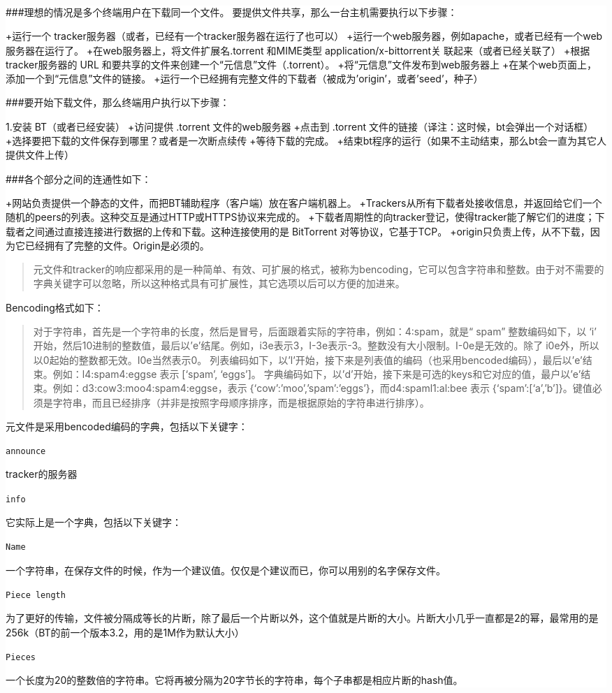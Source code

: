 
###理想的情况是多个终端用户在下载同一个文件。
  要提供文件共享，那么一台主机需要执行以下步骤：


+运行一个 tracker服务器（或者，已经有一个tracker服务器在运行了也可以）
+运行一个web服务器，例如apache，或者已经有一个web服务器在运行了。
+在web服务器上，将文件扩展名.torrent 和MIME类型 application/x-bittorrent关 联起来（或者已经关联了）
+根据 tracker服务器的 URL 和要共享的文件来创建一个“元信息”文件（.torrent）。
+将“元信息”文件发布到web服务器上
+在某个web页面上，添加一个到“元信息”文件的链接。
+运行一个已经拥有完整文件的下载者（被成为’origin’，或者’seed’，种子）


###要开始下载文件，那么终端用户执行以下步骤：

 1.安装 BT（或者已经安装）
+访问提供 .torrent 文件的web服务器
+点击到 .torrent 文件的链接（译注：这时候，bt会弹出一个对话框）
+选择要把下载的文件保存到哪里？或者是一次断点续传
+等待下载的完成。
+结束bt程序的运行（如果不主动结束，那么bt会一直为其它人提供文件上传）


###各个部分之间的连通性如下：

+网站负责提供一个静态的文件，而把BT辅助程序（客户端）放在客户端机器上。
+Trackers从所有下载者处接收信息，并返回给它们一个随机的peers的列表。这种交互是通过HTTP或HTTPS协议来完成的。
+下载者周期性的向tracker登记，使得tracker能了解它们的进度；下载者之间通过直接连接进行数据的上传和下载。这种连接使用的是 BitTorrent 对等协议，它基于TCP。
+origin只负责上传，从不下载，因为它已经拥有了完整的文件。Origin是必须的。

>  元文件和tracker的响应都采用的是一种简单、有效、可扩展的格式，被称为bencoding，它可以包含字符串和整数。由于对不需要的字典关键字可以忽略，所以这种格式具有可扩展性，其它选项以后可以方便的加进来。


  Bencoding格式如下：

>  对于字符串，首先是一个字符串的长度，然后是冒号，后面跟着实际的字符串，例如：4:spam，就是“ spam”
整数编码如下，以 ‘i’ 开始，然后10进制的整数值，最后以’e’结尾。例如，i3e表示3，I-3e表示-3。整数没有大小限制。I-0e是无效的。除了 i0e外，所以以0起始的整数都无效。I0e当然表示0。
列表编码如下，以’l’开始，接下来是列表值的编码（也采用bencoded编码），最后以’e’结束。例如：l4:spam4:eggse 表示 [‘spam’, ‘eggs’]。
字典编码如下，以’d’开始，接下来是可选的keys和它对应的值，最户以’e’结束。例如：d3:cow3:moo4:spam4:eggse，表示 {‘cow’:’moo’,’spam’:’eggs’}，而d4:spaml1:al:bee 表示 {‘spam’:[‘a’,’b’]}。键值必须是字符串，而且已经排序（并非是按照字母顺序排序，而是根据原始的字符串进行排序）。


  元文件是采用bencoded编码的字典，包括以下关键字：

  <code>announce</code></pre>
<p>tracker的服务器

  <code>info</code></pre>
<p>它实际上是一个字典，包括以下关键字：

  <code>Name</code></pre>
<p>一个字符串，在保存文件的时候，作为一个建议值。仅仅是个建议而已，你可以用别的名字保存文件。

  <code>Piece length</code></pre>
<p>为了更好的传输，文件被分隔成等长的片断，除了最后一个片断以外，这个值就是片断的大小。片断大小几乎一直都是2的幂，最常用的是 256k（BT的前一个版本3.2，用的是1M作为默认大小）

  <code>Pieces</code></pre>
<p>一个长度为20的整数倍的字符串。它将再被分隔为20字节长的字符串，每个子串都是相应片断的hash值。
